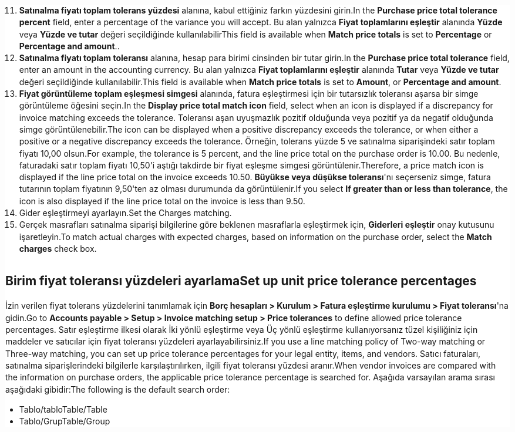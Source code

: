 11. <span data-ttu-id="b5183-167">**Satınalma fiyatı toplam tolerans yüzdesi** alanına, kabul ettiğiniz farkın yüzdesini girin.</span><span class="sxs-lookup"><span data-stu-id="b5183-167">In the **Purchase price total tolerance percent** field, enter a percentage of the variance you will accept.</span></span> <span data-ttu-id="b5183-168">Bu alan yalnızca  **Fiyat toplamlarını eşleştir** alanında **Yüzde** veya **Yüzde ve tutar** değeri seçildiğinde kullanılabilir</span><span class="sxs-lookup"><span data-stu-id="b5183-168">This field is available when **Match price totals** is set to **Percentage** or **Percentage and amount**..</span></span>
12. <span data-ttu-id="b5183-169">**Satınalma fiyatı toplam toleransı** alanına, hesap para birimi cinsinden bir tutar girin.</span><span class="sxs-lookup"><span data-stu-id="b5183-169">In the **Purchase price total tolerance** field, enter an amount in the accounting currency.</span></span> <span data-ttu-id="b5183-170">Bu alan yalnızca  **Fiyat toplamlarını eşleştir** alanında **Tutar** veya **Yüzde ve tutar** değeri seçildiğinde kullanılabilir.</span><span class="sxs-lookup"><span data-stu-id="b5183-170">This field is available when **Match price totals** is set to **Amount**, or **Percentage and amount**.</span></span>
13. <span data-ttu-id="b5183-171">**Fiyat görüntüleme toplam eşleşmesi simgesi** alanında, fatura eşleştirmesi için bir tutarsızlık toleransı aşarsa bir simge görüntüleme öğesini seçin.</span><span class="sxs-lookup"><span data-stu-id="b5183-171">In the **Display price total match icon** field, select when an icon is displayed if a discrepancy for invoice matching exceeds the tolerance.</span></span> <span data-ttu-id="b5183-172">Toleransı aşan uyuşmazlık pozitif olduğunda veya pozitif ya da negatif olduğunda simge görüntülenebilir.</span><span class="sxs-lookup"><span data-stu-id="b5183-172">The icon can be displayed when a positive discrepancy exceeds the tolerance, or when either a positive or a negative discrepancy exceeds the tolerance.</span></span>
<span data-ttu-id="b5183-173">Örneğin, tolerans yüzde 5 ve satınalma siparişindeki satır toplam fiyatı 10,00 olsun.</span><span class="sxs-lookup"><span data-stu-id="b5183-173">For example, the tolerance is 5 percent, and the line price total on the purchase order is 10.00.</span></span> <span data-ttu-id="b5183-174">Bu nedenle, faturadaki satır toplam fiyatı 10,50'i aştığı takdirde bir fiyat eşleşme simgesi görüntülenir.</span><span class="sxs-lookup"><span data-stu-id="b5183-174">Therefore, a price match icon is displayed if the line price total on the invoice exceeds 10.50.</span></span> <span data-ttu-id="b5183-175">**Büyükse veya düşükse toleransı**'nı seçerseniz simge, fatura tutarının toplam fiyatının 9,50'ten az olması durumunda da görüntülenir.</span><span class="sxs-lookup"><span data-stu-id="b5183-175">If you select **If greater than or less than tolerance**, the icon is also displayed if the line price total on the invoice is less than 9.50.</span></span>
13. <span data-ttu-id="b5183-176">Gider eşleştirmeyi ayarlayın.</span><span class="sxs-lookup"><span data-stu-id="b5183-176">Set the Charges matching.</span></span>
14. <span data-ttu-id="b5183-177">Gerçek masrafları satınalma siparişi bilgilerine göre beklenen masraflarla eşleştirmek için, **Giderleri eşleştir** onay kutusunu işaretleyin.</span><span class="sxs-lookup"><span data-stu-id="b5183-177">To match actual charges with expected charges, based on information on the purchase order, select the **Match charges** check box.</span></span>

## <a name="set-up-unit-price-tolerance-percentages"></a><span data-ttu-id="b5183-178">Birim fiyat toleransı yüzdeleri ayarlama</span><span class="sxs-lookup"><span data-stu-id="b5183-178">Set up unit price tolerance percentages</span></span>
<span data-ttu-id="b5183-179">İzin verilen fiyat tolerans yüzdelerini tanımlamak için **Borç hesapları > Kurulum > Fatura eşleştirme kurulumu > Fiyat toleransı**'na gidin.</span><span class="sxs-lookup"><span data-stu-id="b5183-179">Go to **Accounts payable > Setup > Invoice matching setup > Price tolerances** to define allowed price tolerance percentages.</span></span> <span data-ttu-id="b5183-180">Satır eşleştirme ilkesi olarak İki yönlü eşleştirme veya Üç yönlü eşleştirme kullanıyorsanız tüzel kişiliğiniz için maddeler ve satıcılar için fiyat toleransı yüzdeleri ayarlayabilirsiniz.</span><span class="sxs-lookup"><span data-stu-id="b5183-180">If you use a line matching policy of Two-way matching or Three-way matching, you can set up price tolerance percentages for your legal entity, items, and vendors.</span></span> <span data-ttu-id="b5183-181">Satıcı faturaları, satınalma siparişlerindeki bilgilerle karşılaştırılırken, ilgili fiyat toleransı yüzdesi aranır.</span><span class="sxs-lookup"><span data-stu-id="b5183-181">When vendor invoices are compared with the information on purchase orders, the applicable price tolerance percentage is searched for.</span></span> <span data-ttu-id="b5183-182">Aşağıda varsayılan arama sırası aşağıdaki gibidir:</span><span class="sxs-lookup"><span data-stu-id="b5183-182">The following is the default search order:</span></span>
* <span data-ttu-id="b5183-183">Tablo/tablo</span><span class="sxs-lookup"><span data-stu-id="b5183-183">Table/Table</span></span>
* <span data-ttu-id="b5183-184">Tablo/Grup</span><span class="sxs-lookup"><span data-stu-id="b5183-184">Table/Group</span></span>